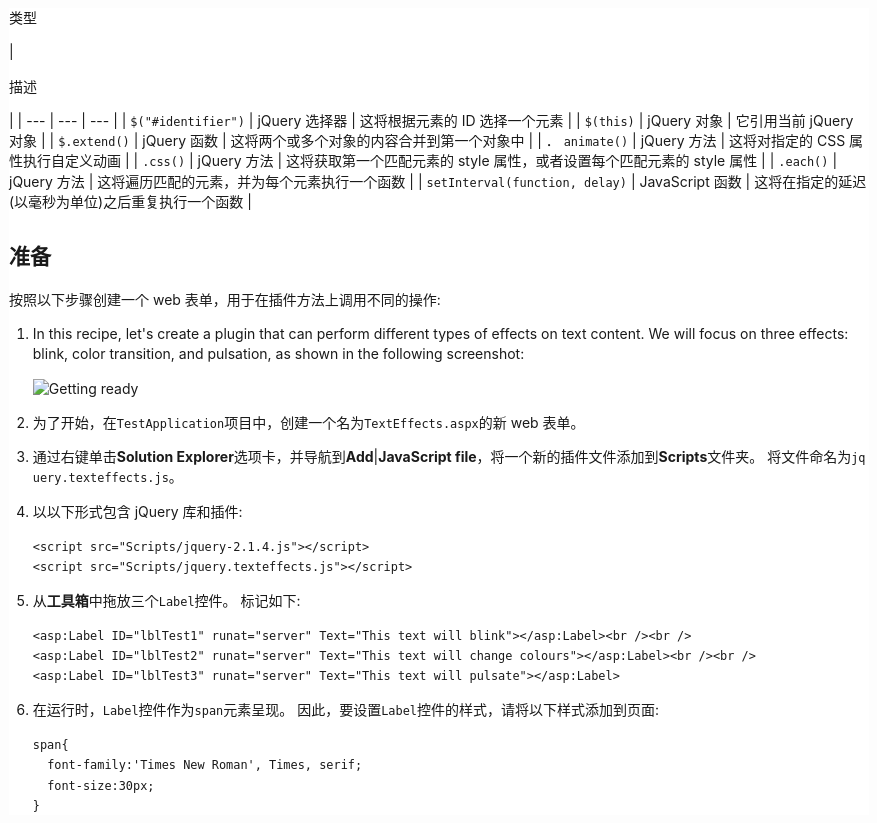 类型

 | 

描述

 |
| --- | --- | --- |
| `$("#identifier")` | jQuery 选择器 | 这将根据元素的 ID 选择一个元素 |
| `$(this)` | jQuery 对象 | 它引用当前 jQuery 对象 |
| `$.extend()` | jQuery 函数 | 这将两个或多个对象的内容合并到第一个对象中 |
| ． `animate()` | jQuery 方法 | 这将对指定的 CSS 属性执行自定义动画 |
| `.css()` | jQuery 方法 | 这将获取第一个匹配元素的 style 属性，或者设置每个匹配元素的 style 属性 |
| `.each()` | jQuery 方法 | 这将遍历匹配的元素，并为每个元素执行一个函数 |
| `setInterval(function, delay)` | JavaScript 函数 | 这将在指定的延迟(以毫秒为单位)之后重复执行一个函数 |

## 准备

按照以下步骤创建一个 web 表单，用于在插件方法上调用不同的操作:

1.  In this recipe, let's create a plugin that can perform different types of effects on text content. We will focus on three effects: blink, color transition, and pulsation, as shown in the following screenshot:

    ![Getting ready](graphics/B04836_08_08.jpg)

2.  为了开始，在`TestApplication`项目中，创建一个名为`TextEffects.aspx`的新 web 表单。
3.  通过右键单击**Solution Explorer**选项卡，并导航到**Add**|**JavaScript file**，将一个新的插件文件添加到**Scripts**文件夹。 将文件命名为`jquery.texteffects.js`。
4.  以以下形式包含 jQuery 库和插件:

    ```
    <script src="Scripts/jquery-2.1.4.js"></script>
    <script src="Scripts/jquery.texteffects.js"></script>
    ```

5.  从**工具箱**中拖放三个`Label`控件。 标记如下:

    ```
    <asp:Label ID="lblTest1" runat="server" Text="This text will blink"></asp:Label><br /><br />
    <asp:Label ID="lblTest2" runat="server" Text="This text will change colours"></asp:Label><br /><br />
    <asp:Label ID="lblTest3" runat="server" Text="This text will pulsate"></asp:Label>
    ```

6.  在运行时，`Label`控件作为`span`元素呈现。 因此，要设置`Label`控件的样式，请将以下样式添加到页面:

    ```
    span{
      font-family:'Times New Roman', Times, serif;
      font-size:30px;
    }
    ```
